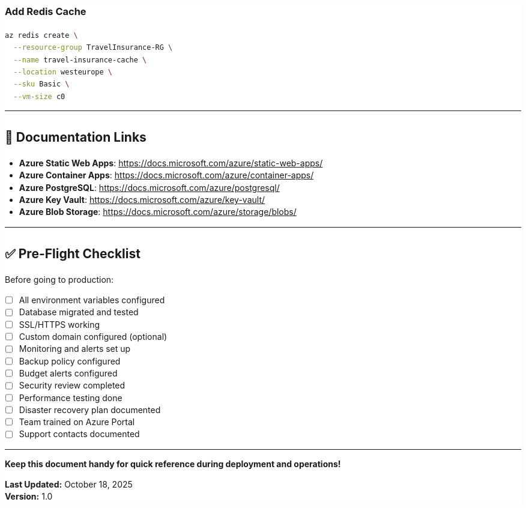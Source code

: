 ### Add Redis Cache
```bash
az redis create \
  --resource-group TravelInsurance-RG \
  --name travel-insurance-cache \
  --location westeurope \
  --sku Basic \
  --vm-size c0
```

---

## 📖 Documentation Links

- **Azure Static Web Apps**: https://docs.microsoft.com/azure/static-web-apps/
- **Azure Container Apps**: https://docs.microsoft.com/azure/container-apps/
- **Azure PostgreSQL**: https://docs.microsoft.com/azure/postgresql/
- **Azure Key Vault**: https://docs.microsoft.com/azure/key-vault/
- **Azure Blob Storage**: https://docs.microsoft.com/azure/storage/blobs/

---

## ✅ Pre-Flight Checklist

Before going to production:

- [ ] All environment variables configured
- [ ] Database migrated and tested
- [ ] SSL/HTTPS working
- [ ] Custom domain configured (optional)
- [ ] Monitoring and alerts set up
- [ ] Backup policy configured
- [ ] Budget alerts configured
- [ ] Security review completed
- [ ] Performance testing done
- [ ] Disaster recovery plan documented
- [ ] Team trained on Azure Portal
- [ ] Support contacts documented

---

**Keep this document handy for quick reference during deployment and operations!**

**Last Updated:** October 18, 2025  
**Version:** 1.0

